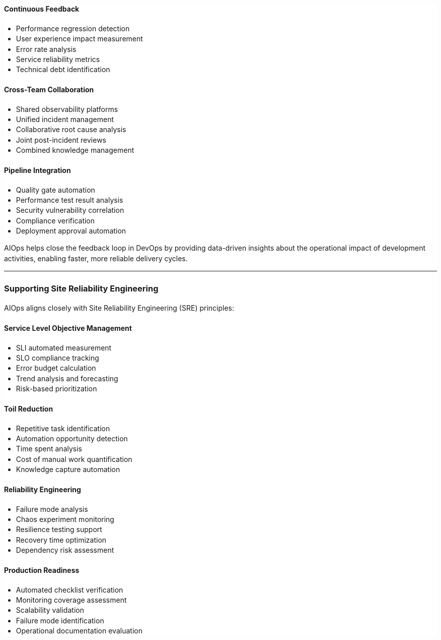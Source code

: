 #### Continuous Feedback
* Performance regression detection
* User experience impact measurement
* Error rate analysis
* Service reliability metrics
* Technical debt identification

#### Cross-Team Collaboration
* Shared observability platforms
* Unified incident management
* Collaborative root cause analysis
* Joint post-incident reviews
* Combined knowledge management

#### Pipeline Integration
* Quality gate automation
* Performance test result analysis
* Security vulnerability correlation
* Compliance verification
* Deployment approval automation

AIOps helps close the feedback loop in DevOps by providing data-driven insights about the operational impact of development activities, enabling faster, more reliable delivery cycles.

---

### Supporting Site Reliability Engineering

AIOps aligns closely with Site Reliability Engineering (SRE) principles:

#### Service Level Objective Management
* SLI automated measurement
* SLO compliance tracking
* Error budget calculation
* Trend analysis and forecasting
* Risk-based prioritization

#### Toil Reduction
* Repetitive task identification
* Automation opportunity detection
* Time spent analysis
* Cost of manual work quantification
* Knowledge capture automation

#### Reliability Engineering
* Failure mode analysis
* Chaos experiment monitoring
* Resilience testing support
* Recovery time optimization
* Dependency risk assessment

#### Production Readiness
* Automated checklist verification
* Monitoring coverage assessment
* Scalability validation
* Failure mode identification
* Operational documentation evaluation
